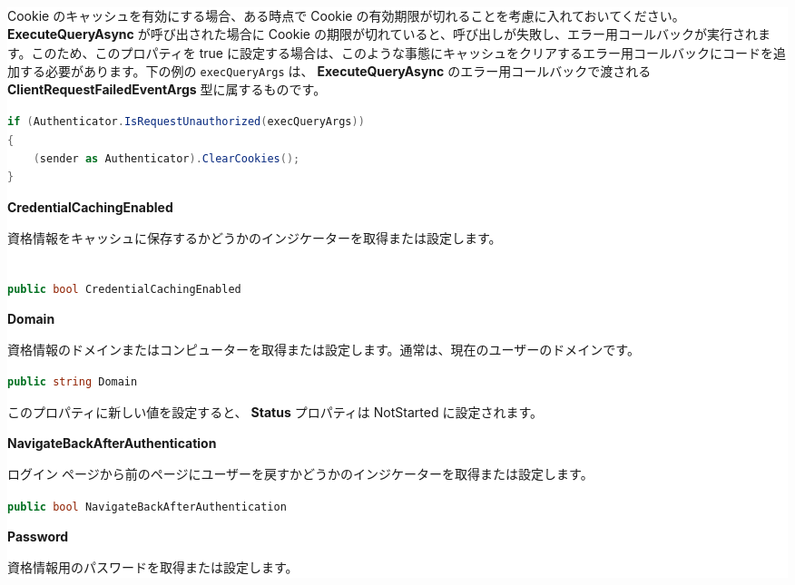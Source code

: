 Cookie のキャッシュを有効にする場合、ある時点で Cookie の有効期限が切れることを考慮に入れておいてください。 **ExecuteQueryAsync** が呼び出された場合に Cookie の期限が切れていると、呼び出しが失敗し、エラー用コールバックが実行されます。このため、このプロパティを true に設定する場合は、このような事態にキャッシュをクリアするエラー用コールバックにコードを追加する必要があります。下の例の `execQueryArgs` は、 **ExecuteQueryAsync** のエラー用コールバックで渡される **ClientRequestFailedEventArgs** 型に属するものです。
  
    
    



```cs
if (Authenticator.IsRequestUnauthorized(execQueryArgs))
{
    (sender as Authenticator).ClearCookies();
}
```

 **CredentialCachingEnabled**
  
    
    
資格情報をキャッシュに保存するかどうかのインジケーターを取得または設定します。
  
    
    



```cs

public bool CredentialCachingEnabled
```

 **Domain**
  
    
    
資格情報のドメインまたはコンピューターを取得または設定します。通常は、現在のユーザーのドメインです。
  
    
    



```cs
public string Domain
```

このプロパティに新しい値を設定すると、 **Status** プロパティは NotStarted に設定されます。
  
    
    
 **NavigateBackAfterAuthentication**
  
    
    
ログイン ページから前のページにユーザーを戻すかどうかのインジケーターを取得または設定します。
  
    
    



```cs
public bool NavigateBackAfterAuthentication
```

 **Password**
  
    
    
資格情報用のパスワードを取得または設定します。
  